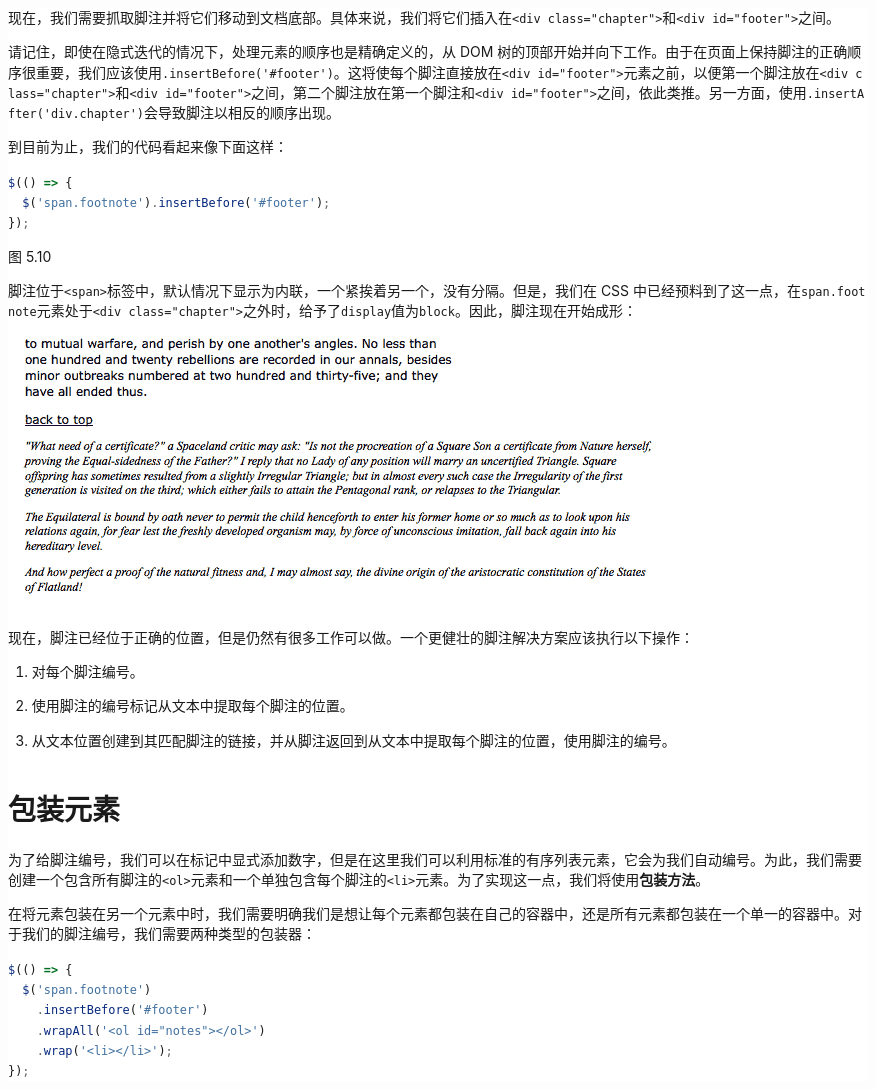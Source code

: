 现在，我们需要抓取脚注并将它们移动到文档底部。具体来说，我们将它们插入在`<div class="chapter">`和`<div id="footer">`之间。

请记住，即使在隐式迭代的情况下，处理元素的顺序也是精确定义的，从 DOM 树的顶部开始并向下工作。由于在页面上保持脚注的正确顺序很重要，我们应该使用`.insertBefore('#footer')`。这将使每个脚注直接放在`<div id="footer">`元素之前，以便第一个脚注放在`<div class="chapter">`和`<div id="footer">`之间，第二个脚注放在第一个脚注和`<div id="footer">`之间，依此类推。另一方面，使用`.insertAfter('div.chapter')`会导致脚注以相反的顺序出现。

到目前为止，我们的代码看起来像下面这样：

```js
$(() => { 
  $('span.footnote').insertBefore('#footer'); 
}); 

```

图 5.10

脚注位于`<span>`标签中，默认情况下显示为内联，一个紧挨着另一个，没有分隔。但是，我们在 CSS 中已经预料到了这一点，在`span.footnote`元素处于`<div class="chapter">`之外时，给予了`display`值为`block`。因此，脚注现在开始成形：

![](img/5297_05_08.png)

现在，脚注已经位于正确的位置，但是仍然有很多工作可以做。一个更健壮的脚注解决方案应该执行以下操作：

1.  对每个脚注编号。

1.  使用脚注的编号标记从文本中提取每个脚注的位置。

1.  从文本位置创建到其匹配脚注的链接，并从脚注返回到从文本中提取每个脚注的位置，使用脚注的编号。

# 包装元素

为了给脚注编号，我们可以在标记中显式添加数字，但是在这里我们可以利用标准的有序列表元素，它会为我们自动编号。为此，我们需要创建一个包含所有脚注的`<ol>`元素和一个单独包含每个脚注的`<li>`元素。为了实现这一点，我们将使用**包装方法**。

在将元素包装在另一个元素中时，我们需要明确我们是想让每个元素都包装在自己的容器中，还是所有元素都包装在一个单一的容器中。对于我们的脚注编号，我们需要两种类型的包装器：

```js
$(() => {
  $('span.footnote') 
    .insertBefore('#footer') 
    .wrapAll('<ol id="notes"></ol>') 
    .wrap('<li></li>'); 
}); 

```
